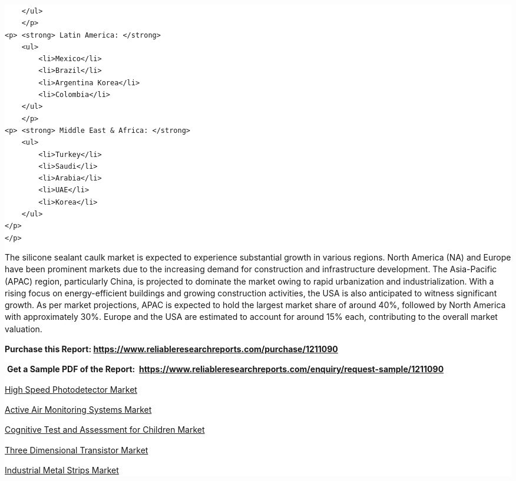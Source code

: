         </ul>
        </p> 
    <p> <strong> Latin America: </strong>
        <ul>
            <li>Mexico</li>
            <li>Brazil</li>
            <li>Argentina Korea</li>
            <li>Colombia</li>
        </ul>
        </p> 
    <p> <strong> Middle East & Africa: </strong>
        <ul>
            <li>Turkey</li>
            <li>Saudi</li>
            <li>Arabia</li>
            <li>UAE</li>
            <li>Korea</li>
        </ul>
    </p>
    </p>
<p><p>The silicone sealant caulk market is expected to experience substantial growth in various regions. North America (NA) and Europe have been prominent markets due to the increasing demand for construction and infrastructure development. The Asia-Pacific (APAC) region, particularly China, is projected to dominate the market owing to rapid urbanization and industrialization. With a rising focus on energy-efficient buildings and growing construction activities, the USA is also anticipated to witness significant growth. As per market projections, APAC is expected to hold the largest market share of around 40%, followed by North America with approximately 30%. Europe and the USA are estimated to account for around 15% each, contributing to the overall market valuation.</p></p>
<p><strong>Purchase this Report: <a href="https://www.reliableresearchreports.com/purchase/1211090">https://www.reliableresearchreports.com/purchase/1211090</a></strong></p>
<p>&nbsp;<strong>Get a Sample PDF of the Report:&nbsp;&nbsp;<a href="https://www.reliableresearchreports.com/enquiry/request-sample/1211090">https://www.reliableresearchreports.com/enquiry/request-sample/1211090</a></strong></p>
<p><strong></strong></p>
<p><p><a href="https://medium.com/@twilabailey2000/high-speed-photodetector-market-size-growth-forecast-2023-2030-659d78df3507">High Speed Photodetector Market</a></p><p><a href="https://www.linkedin.com/pulse/active-air-monitoring-systems-market-share-amp-new-trends/">Active Air Monitoring Systems Market</a></p><p><a href="https://www.linkedin.com/pulse/cognitive-test-assessment-children-market-size-2023/">Cognitive Test and Assessment for Children Market</a></p><p><a href="https://medium.com/@akshatsharma12/three-dimensional-transistor-market-size-growth-forecast-2023-2030-9b388f9d4918">Three Dimensional Transistor Market</a></p><p><a href="https://www.linkedin.com/pulse/industrial-metal-strips-market-research-report-provides-thorough/">Industrial Metal Strips Market</a></p></p>